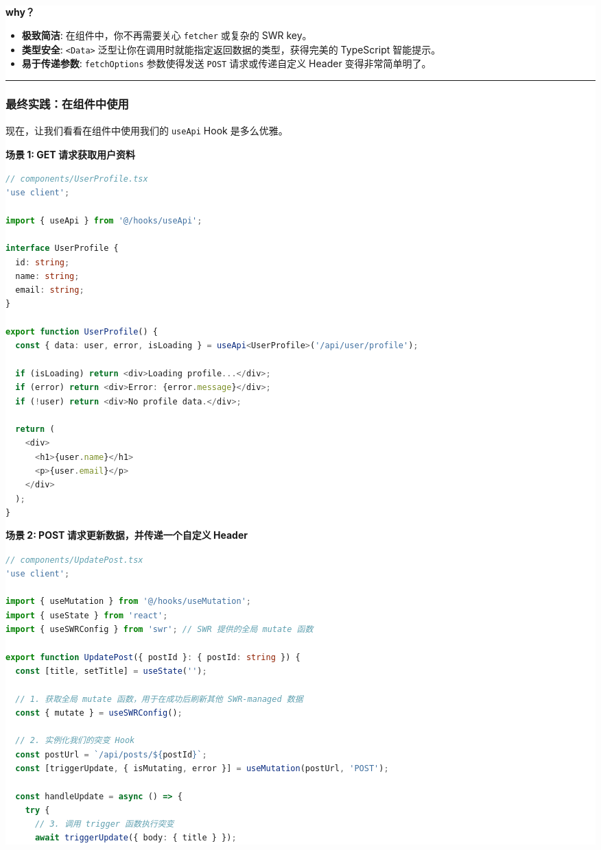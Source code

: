 **why？**
*   **极致简洁**: 在组件中，你不再需要关心 `fetcher` 或复杂的 SWR key。
*   **类型安全**: `<Data>` 泛型让你在调用时就能指定返回数据的类型，获得完美的 TypeScript 智能提示。
*   **易于传递参数**: `fetchOptions` 参数使得发送 `POST` 请求或传递自定义 Header 变得非常简单明了。

---

### 最终实践：在组件中使用

现在，让我们看看在组件中使用我们的 `useApi` Hook 是多么优雅。

**场景 1: GET 请求获取用户资料**

```typescript
// components/UserProfile.tsx
'use client';

import { useApi } from '@/hooks/useApi';

interface UserProfile {
  id: string;
  name: string;
  email: string;
}

export function UserProfile() {
  const { data: user, error, isLoading } = useApi<UserProfile>('/api/user/profile');

  if (isLoading) return <div>Loading profile...</div>;
  if (error) return <div>Error: {error.message}</div>;
  if (!user) return <div>No profile data.</div>;

  return (
    <div>
      <h1>{user.name}</h1>
      <p>{user.email}</p>
    </div>
  );
}
```

**场景 2: POST 请求更新数据，并传递一个自定义 Header**

```typescript
// components/UpdatePost.tsx
'use client';

import { useMutation } from '@/hooks/useMutation';
import { useState } from 'react';
import { useSWRConfig } from 'swr'; // SWR 提供的全局 mutate 函数

export function UpdatePost({ postId }: { postId: string }) {
  const [title, setTitle] = useState('');

  // 1. 获取全局 mutate 函数，用于在成功后刷新其他 SWR-managed 数据
  const { mutate } = useSWRConfig();

  // 2. 实例化我们的突变 Hook
  const postUrl = `/api/posts/${postId}`;
  const [triggerUpdate, { isMutating, error }] = useMutation(postUrl, 'POST');

  const handleUpdate = async () => {
    try {
      // 3. 调用 trigger 函数执行突变
      await triggerUpdate({ body: { title } });

```